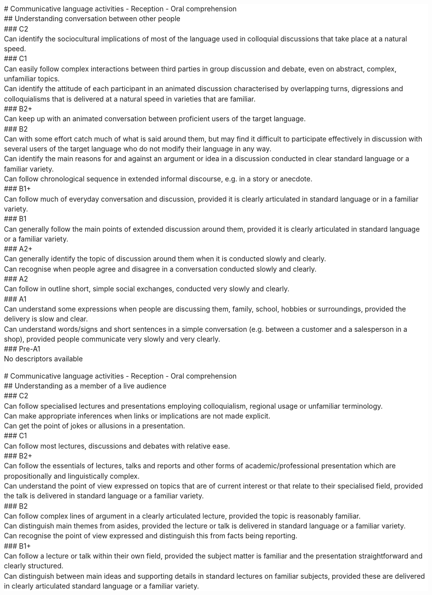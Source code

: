 \# Communicative language activities - Reception - Oral comprehension  
\## Understanding conversation between other people  
\### C2  
Can identify the sociocultural implications of most of the language used in colloquial discussions that take place at a natural speed.  
\### C1  
Can easily follow complex interactions between third parties in group discussion and debate, even on abstract, complex, unfamiliar topics.  
Can identify the attitude of each participant in an animated discussion characterised by overlapping turns, digressions and colloquialisms that is delivered at a natural speed in varieties that are familiar.  
\### B2+  
Can keep up with an animated conversation between proficient users of the target language.  
\### B2  
Can with some effort catch much of what is said around them, but may find it difficult to participate effectively in discussion with several users of the target language who do not modify their language in any way.  
Can identify the main reasons for and against an argument or idea in a discussion conducted in clear standard language or a familiar variety.  
Can follow chronological sequence in extended informal discourse, e.g. in a story or anecdote.  
\### B1+  
Can follow much of everyday conversation and discussion, provided it is clearly articulated in standard language or in a familiar variety.  
\### B1  
Can generally follow the main points of extended discussion around them, provided it is clearly articulated in standard language or a familiar variety.  
\### A2+  
Can generally identify the topic of discussion around them when it is conducted slowly and clearly.  
Can recognise when people agree and disagree in a conversation conducted slowly and clearly.  
\### A2  
Can follow in outline short, simple social exchanges, conducted very slowly and clearly.  
\### A1  
Can understand some expressions when people are discussing them, family, school, hobbies or surroundings, provided the delivery is slow and clear.  
Can understand words/signs and short sentences in a simple conversation (e.g. between a customer and a salesperson in a shop), provided people communicate very slowly and very clearly.  
\### Pre-A1  
No descriptors available

\# Communicative language activities - Reception - Oral comprehension  
\## Understanding as a member of a live audience  
\### C2  
Can follow specialised lectures and presentations employing colloquialism, regional usage or unfamiliar terminology.  
Can make appropriate inferences when links or implications are not made explicit.  
Can get the point of jokes or allusions in a presentation.  
\### C1  
Can follow most lectures, discussions and debates with relative ease.  
\### B2+  
Can follow the essentials of lectures, talks and reports and other forms of academic/professional presentation which are propositionally and linguistically complex.  
Can understand the point of view expressed on topics that are of current interest or that relate to their specialised field, provided the talk is delivered in standard language or a familiar variety.  
\### B2  
Can follow complex lines of argument in a clearly articulated lecture, provided the topic is reasonably familiar.  
Can distinguish main themes from asides, provided the lecture or talk is delivered in standard language or a familiar variety.  
Can recognise the point of view expressed and distinguish this from facts being reporting.  
\### B1+  
Can follow a lecture or talk within their own field, provided the subject matter is familiar and the presentation straightforward and clearly structured.  
Can distinguish between main ideas and supporting details in standard lectures on familiar subjects, provided these are delivered in clearly articulated standard language or a familiar variety.  